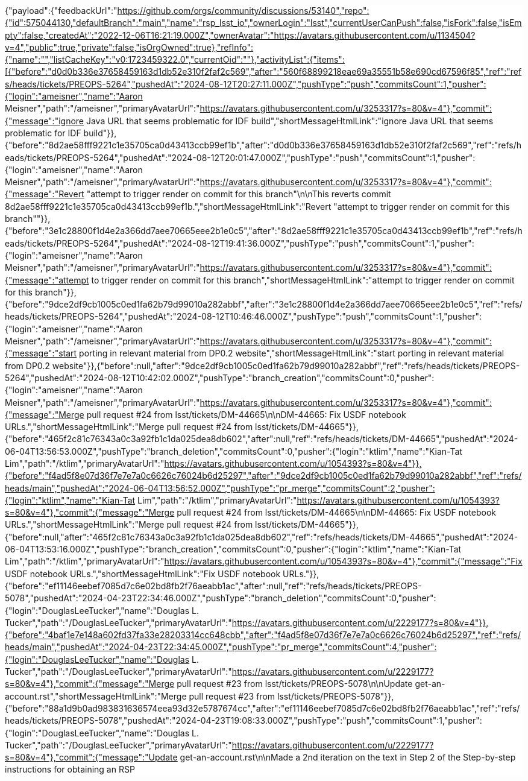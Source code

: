 {"payload":{"feedbackUrl":"https://github.com/orgs/community/discussions/53140","repo":{"id":575044130,"defaultBranch":"main","name":"rsp_lsst_io","ownerLogin":"lsst","currentUserCanPush":false,"isFork":false,"isEmpty":false,"createdAt":"2022-12-06T16:21:19.000Z","ownerAvatar":"https://avatars.githubusercontent.com/u/1134504?v=4","public":true,"private":false,"isOrgOwned":true},"refInfo":{"name":"","listCacheKey":"v0:1723459322.0","currentOid":""},"activityList":{"items":[{"before":"d0d0b336e37658459163d1db52e310f2faf2c569","after":"560f68899218eae69a35551b58e690cd67596f85","ref":"refs/heads/tickets/PREOPS-5264","pushedAt":"2024-08-12T20:27:11.000Z","pushType":"push","commitsCount":1,"pusher":{"login":"ameisner","name":"Aaron Meisner","path":"/ameisner","primaryAvatarUrl":"https://avatars.githubusercontent.com/u/3253317?s=80&v=4"},"commit":{"message":"ignore Java URL that seems problematic for IDF build","shortMessageHtmlLink":"ignore Java URL that seems problematic for IDF build"}},{"before":"8d2ae58fff9221c1e35705ca0d43413ccb99ef1b","after":"d0d0b336e37658459163d1db52e310f2faf2c569","ref":"refs/heads/tickets/PREOPS-5264","pushedAt":"2024-08-12T20:01:47.000Z","pushType":"push","commitsCount":1,"pusher":{"login":"ameisner","name":"Aaron Meisner","path":"/ameisner","primaryAvatarUrl":"https://avatars.githubusercontent.com/u/3253317?s=80&v=4"},"commit":{"message":"Revert \"attempt to trigger render on commit for this branch\"\n\nThis reverts commit 8d2ae58fff9221c1e35705ca0d43413ccb99ef1b.","shortMessageHtmlLink":"Revert \"attempt to trigger render on commit for this branch\""}},{"before":"3e1c28800f1d4e2a366dd7aee70665eee2b1e0c5","after":"8d2ae58fff9221c1e35705ca0d43413ccb99ef1b","ref":"refs/heads/tickets/PREOPS-5264","pushedAt":"2024-08-12T19:41:36.000Z","pushType":"push","commitsCount":1,"pusher":{"login":"ameisner","name":"Aaron Meisner","path":"/ameisner","primaryAvatarUrl":"https://avatars.githubusercontent.com/u/3253317?s=80&v=4"},"commit":{"message":"attempt to trigger render on commit for this branch","shortMessageHtmlLink":"attempt to trigger render on commit for this branch"}},{"before":"9dce2df9cb1005c0ed1fa62b79d99010a282abbf","after":"3e1c28800f1d4e2a366dd7aee70665eee2b1e0c5","ref":"refs/heads/tickets/PREOPS-5264","pushedAt":"2024-08-12T10:46:46.000Z","pushType":"push","commitsCount":1,"pusher":{"login":"ameisner","name":"Aaron Meisner","path":"/ameisner","primaryAvatarUrl":"https://avatars.githubusercontent.com/u/3253317?s=80&v=4"},"commit":{"message":"start porting in relevant material from DP0.2 website","shortMessageHtmlLink":"start porting in relevant material from DP0.2 website"}},{"before":null,"after":"9dce2df9cb1005c0ed1fa62b79d99010a282abbf","ref":"refs/heads/tickets/PREOPS-5264","pushedAt":"2024-08-12T10:42:02.000Z","pushType":"branch_creation","commitsCount":0,"pusher":{"login":"ameisner","name":"Aaron Meisner","path":"/ameisner","primaryAvatarUrl":"https://avatars.githubusercontent.com/u/3253317?s=80&v=4"},"commit":{"message":"Merge pull request #24 from lsst/tickets/DM-44665\n\nDM-44665: Fix USDF notebook URLs.","shortMessageHtmlLink":"Merge pull request #24 from lsst/tickets/DM-44665"}},{"before":"465f2c81c76343a0c3a92fb1c1da025dea8db602","after":null,"ref":"refs/heads/tickets/DM-44665","pushedAt":"2024-06-04T13:56:53.000Z","pushType":"branch_deletion","commitsCount":0,"pusher":{"login":"ktlim","name":"Kian-Tat Lim","path":"/ktlim","primaryAvatarUrl":"https://avatars.githubusercontent.com/u/1054393?s=80&v=4"}},{"before":"f4ad5f8e07d36f7e7e7a0c6626c76024b6d25297","after":"9dce2df9cb1005c0ed1fa62b79d99010a282abbf","ref":"refs/heads/main","pushedAt":"2024-06-04T13:56:52.000Z","pushType":"pr_merge","commitsCount":2,"pusher":{"login":"ktlim","name":"Kian-Tat Lim","path":"/ktlim","primaryAvatarUrl":"https://avatars.githubusercontent.com/u/1054393?s=80&v=4"},"commit":{"message":"Merge pull request #24 from lsst/tickets/DM-44665\n\nDM-44665: Fix USDF notebook URLs.","shortMessageHtmlLink":"Merge pull request #24 from lsst/tickets/DM-44665"}},{"before":null,"after":"465f2c81c76343a0c3a92fb1c1da025dea8db602","ref":"refs/heads/tickets/DM-44665","pushedAt":"2024-06-04T13:53:16.000Z","pushType":"branch_creation","commitsCount":0,"pusher":{"login":"ktlim","name":"Kian-Tat Lim","path":"/ktlim","primaryAvatarUrl":"https://avatars.githubusercontent.com/u/1054393?s=80&v=4"},"commit":{"message":"Fix USDF notebook URLs.","shortMessageHtmlLink":"Fix USDF notebook URLs."}},{"before":"ef11146eebef7085d7c6e02bd8fb2f76aeabb1ac","after":null,"ref":"refs/heads/tickets/PREOPS-5078","pushedAt":"2024-04-23T22:34:46.000Z","pushType":"branch_deletion","commitsCount":0,"pusher":{"login":"DouglasLeeTucker","name":"Douglas L. Tucker","path":"/DouglasLeeTucker","primaryAvatarUrl":"https://avatars.githubusercontent.com/u/2229177?s=80&v=4"}},{"before":"4baf1e7e148a602fd37fa33e28203314cc648cbb","after":"f4ad5f8e07d36f7e7e7a0c6626c76024b6d25297","ref":"refs/heads/main","pushedAt":"2024-04-23T22:34:45.000Z","pushType":"pr_merge","commitsCount":4,"pusher":{"login":"DouglasLeeTucker","name":"Douglas L. Tucker","path":"/DouglasLeeTucker","primaryAvatarUrl":"https://avatars.githubusercontent.com/u/2229177?s=80&v=4"},"commit":{"message":"Merge pull request #23 from lsst/tickets/PREOPS-5078\n\nUpdate get-an-account.rst","shortMessageHtmlLink":"Merge pull request #23 from lsst/tickets/PREOPS-5078"}},{"before":"88a1d9b0ad983831636574eea93d32e5787674cc","after":"ef11146eebef7085d7c6e02bd8fb2f76aeabb1ac","ref":"refs/heads/tickets/PREOPS-5078","pushedAt":"2024-04-23T19:08:33.000Z","pushType":"push","commitsCount":1,"pusher":{"login":"DouglasLeeTucker","name":"Douglas L. Tucker","path":"/DouglasLeeTucker","primaryAvatarUrl":"https://avatars.githubusercontent.com/u/2229177?s=80&v=4"},"commit":{"message":"Update get-an-account.rst\n\nMade a 2nd iteration on the text in Step 2 of the Step-by-step instructions for obtaining an RSP